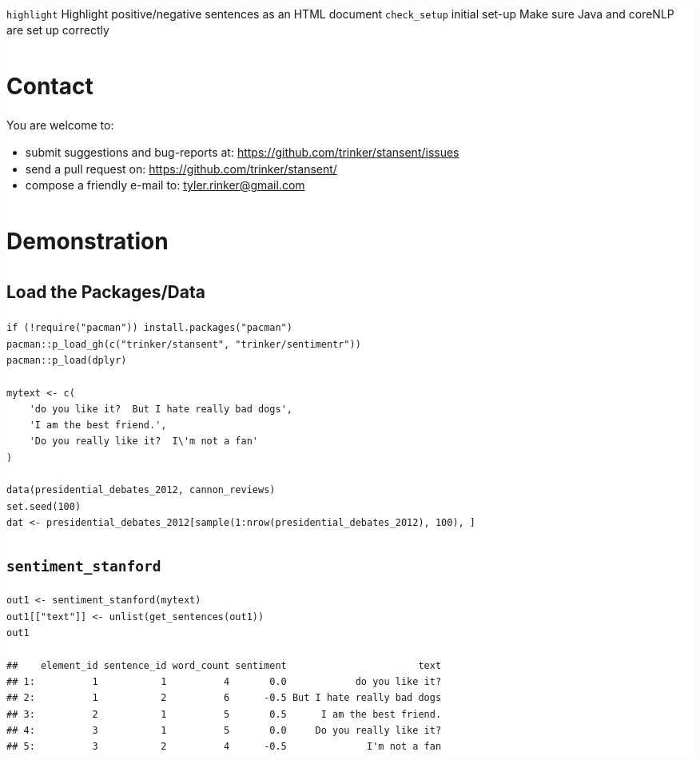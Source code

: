 </tr>
<tr class="odd">
<td><code>highlight</code></td>
<td>Highlight positive/negative sentences as an HTML document</td>
<td></td>
</tr>
<tr class="even">
<td><code>check_setup</code></td>
<td>initial set-up</td>
<td>Make sure Java and coreNLP are set up correctly</td>
</tr>
</tbody>
</table>

Contact
=======

You are welcome to:    
- submit suggestions and bug-reports at: <https://github.com/trinker/stansent/issues>    
- send a pull request on: <https://github.com/trinker/stansent/>    
- compose a friendly e-mail to: <tyler.rinker@gmail.com>    

Demonstration
=============

Load the Packages/Data
----------------------

    if (!require("pacman")) install.packages("pacman")
    pacman::p_load_gh(c("trinker/stansent", "trinker/sentimentr"))
    pacman::p_load(dplyr)

    mytext <- c(
        'do you like it?  But I hate really bad dogs',
        'I am the best friend.',
        'Do you really like it?  I\'m not a fan'
    )

    data(presidential_debates_2012, cannon_reviews)
    set.seed(100)
    dat <- presidential_debates_2012[sample(1:nrow(presidential_debates_2012), 100), ]

`sentiment_stanford`
--------------------

    out1 <- sentiment_stanford(mytext) 
    out1[["text"]] <- unlist(get_sentences(out1))
    out1

    ##    element_id sentence_id word_count sentiment                       text
    ## 1:          1           1          4       0.0            do you like it?
    ## 2:          1           2          6      -0.5 But I hate really bad dogs
    ## 3:          2           1          5       0.5      I am the best friend.
    ## 4:          3           1          5       0.0     Do you really like it?
    ## 5:          3           2          4      -0.5              I'm not a fan